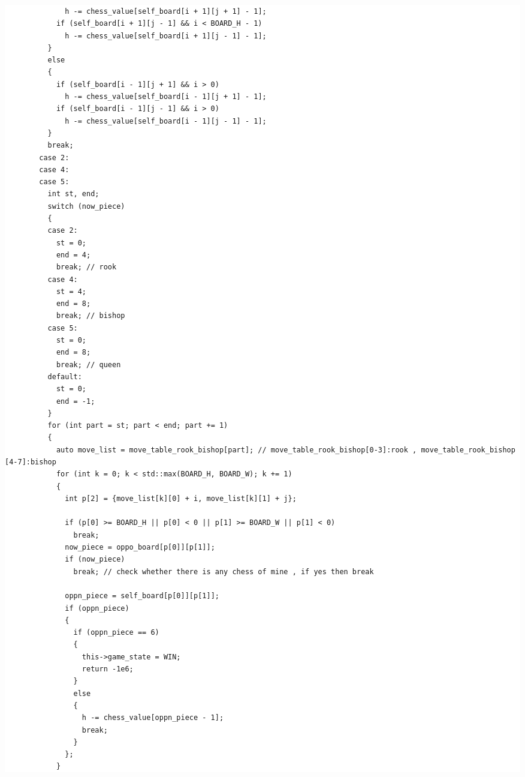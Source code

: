 ```
              h -= chess_value[self_board[i + 1][j + 1] - 1];
            if (self_board[i + 1][j - 1] && i < BOARD_H - 1)
              h -= chess_value[self_board[i + 1][j - 1] - 1];
          }
          else
          {
            if (self_board[i - 1][j + 1] && i > 0)
              h -= chess_value[self_board[i - 1][j + 1] - 1];
            if (self_board[i - 1][j - 1] && i > 0)
              h -= chess_value[self_board[i - 1][j - 1] - 1];
          }
          break;
        case 2:
        case 4:
        case 5:
          int st, end;
          switch (now_piece)
          {
          case 2:
            st = 0;
            end = 4;
            break; // rook
          case 4:
            st = 4;
            end = 8;
            break; // bishop
          case 5:
            st = 0;
            end = 8;
            break; // queen
          default:
            st = 0;
            end = -1;
          }
          for (int part = st; part < end; part += 1)
          {
            auto move_list = move_table_rook_bishop[part]; // move_table_rook_bishop[0-3]:rook , move_table_rook_bishop[4-7]:bishop
            for (int k = 0; k < std::max(BOARD_H, BOARD_W); k += 1)
            {
              int p[2] = {move_list[k][0] + i, move_list[k][1] + j};

              if (p[0] >= BOARD_H || p[0] < 0 || p[1] >= BOARD_W || p[1] < 0)
                break;
              now_piece = oppo_board[p[0]][p[1]];
              if (now_piece)
                break; // check whether there is any chess of mine , if yes then break

              oppn_piece = self_board[p[0]][p[1]];
              if (oppn_piece)
              {
                if (oppn_piece == 6)
                {
                  this->game_state = WIN;
                  return -1e6;
                }
                else
                {
                  h -= chess_value[oppn_piece - 1];
                  break;
                }
              };
            }
```
